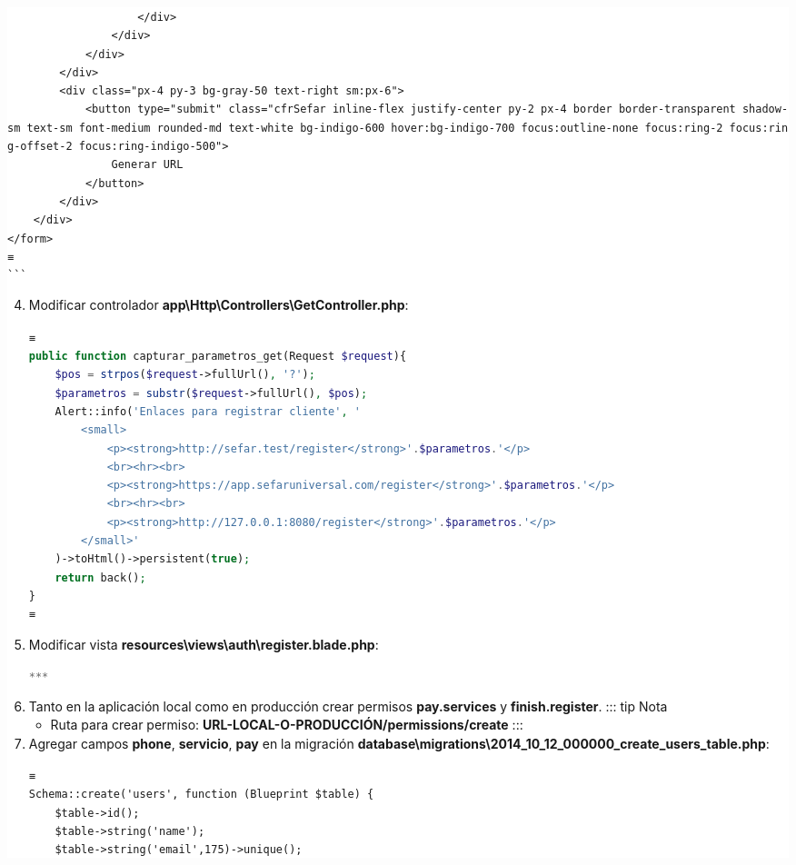                         </div>
                    </div>
                </div>
            </div>
            <div class="px-4 py-3 bg-gray-50 text-right sm:px-6">
                <button type="submit" class="cfrSefar inline-flex justify-center py-2 px-4 border border-transparent shadow-sm text-sm font-medium rounded-md text-white bg-indigo-600 hover:bg-indigo-700 focus:outline-none focus:ring-2 focus:ring-offset-2 focus:ring-indigo-500">
                    Generar URL
                </button>
            </div>
        </div>
    </form>
	≡
	```
4. Modificar controlador **app\Http\Controllers\GetController.php**:
	```php
	≡
    public function capturar_parametros_get(Request $request){
        $pos = strpos($request->fullUrl(), '?');
        $parametros = substr($request->fullUrl(), $pos);
        Alert::info('Enlaces para registrar cliente', '
            <small>
                <p><strong>http://sefar.test/register</strong>'.$parametros.'</p>
                <br><hr><br>
                <p><strong>https://app.sefaruniversal.com/register</strong>'.$parametros.'</p>
                <br><hr><br>
                <p><strong>http://127.0.0.1:8080/register</strong>'.$parametros.'</p>
            </small>'
        )->toHtml()->persistent(true);
        return back();
    }
	≡	
	```
5. Modificar vista **resources\views\auth\register.blade.php**:
	```php
	***
	```
6. Tanto en la aplicación local como en producción crear permisos **pay.services** y **finish.register**.
	::: tip Nota
	+ Ruta para crear permiso: **URL-LOCAL-O-PRODUCCIÓN/permissions/create**
	:::
7. Agregar campos **phone**, **servicio**, **pay** en la migración **database\migrations\2014_10_12_000000_create_users_table.php**:
	```php{13-14}
	≡
	Schema::create('users', function (Blueprint $table) {
		$table->id();
		$table->string('name');
		$table->string('email',175)->unique();
